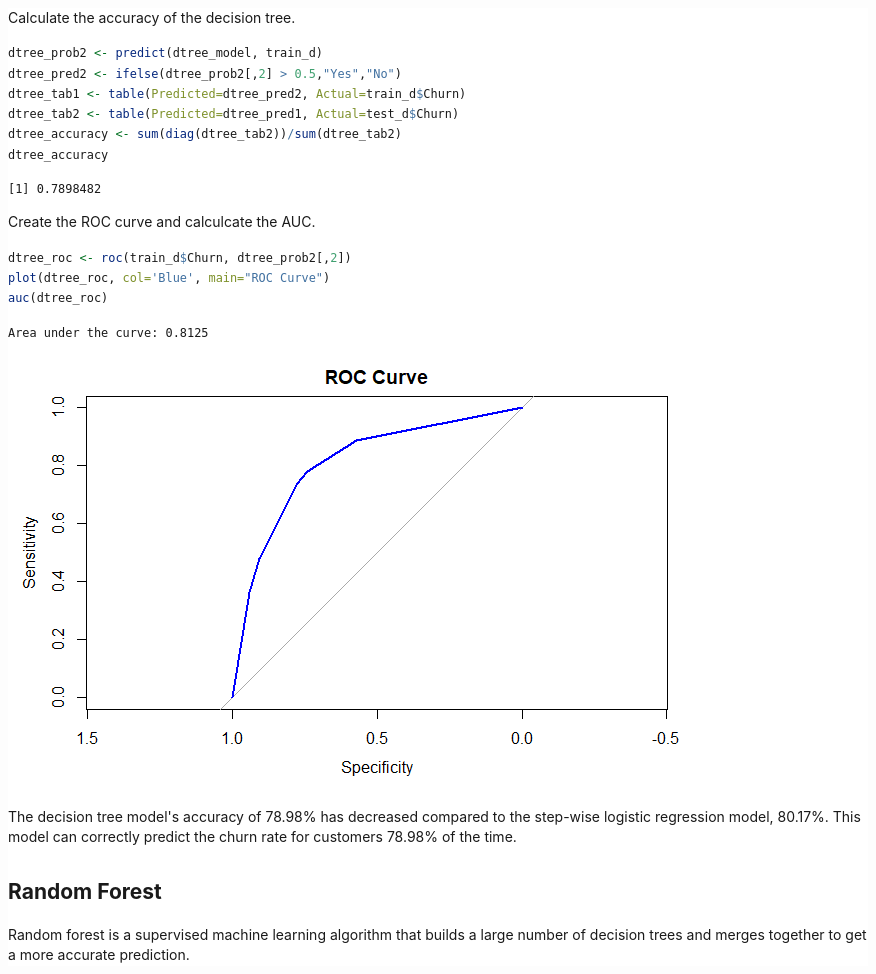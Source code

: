 Calculate the accuracy of the decision tree.
```r
dtree_prob2 <- predict(dtree_model, train_d)
dtree_pred2 <- ifelse(dtree_prob2[,2] > 0.5,"Yes","No")
dtree_tab1 <- table(Predicted=dtree_pred2, Actual=train_d$Churn)
dtree_tab2 <- table(Predicted=dtree_pred1, Actual=test_d$Churn)
dtree_accuracy <- sum(diag(dtree_tab2))/sum(dtree_tab2)
dtree_accuracy
```
```
[1] 0.7898482
```

Create the ROC curve and calculcate the AUC.
```r
dtree_roc <- roc(train_d$Churn, dtree_prob2[,2])
plot(dtree_roc, col='Blue', main="ROC Curve")
auc(dtree_roc)
```
```
Area under the curve: 0.8125
```
![DtreeROC](https://github.com/sangtvo/Customer-Churn-Analysis/blob/main/images/dtree_roc.png?raw=true)

The decision tree model's accuracy of 78.98% has decreased compared to the step-wise logistic regression model, 80.17%. This model can correctly predict the churn rate for customers 78.98% of the time. 

Random Forest
---
Random forest is a supervised machine learning algorithm that builds a large number of decision trees and merges together to get a more accurate prediction.
